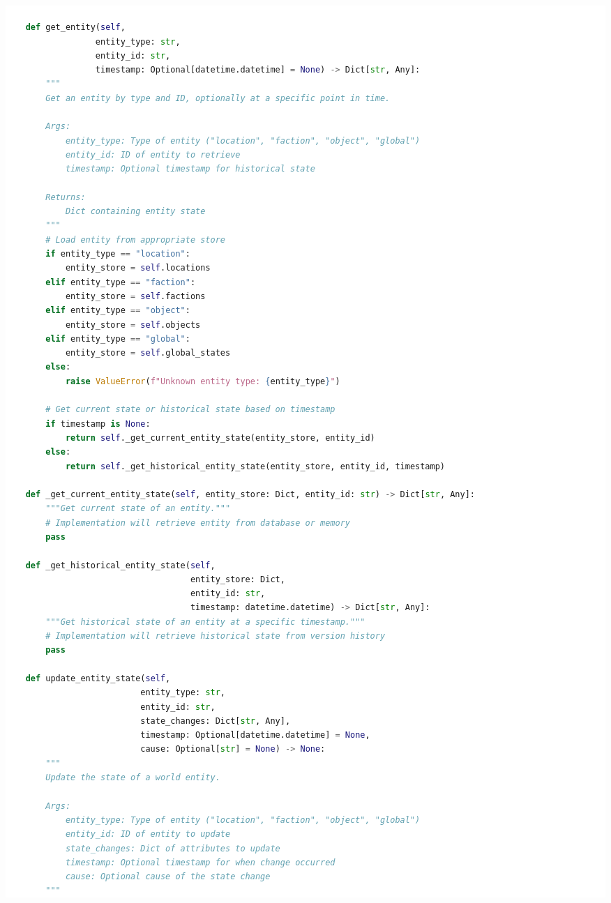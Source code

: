 ```python
    
    def get_entity(self, 
                  entity_type: str, 
                  entity_id: str, 
                  timestamp: Optional[datetime.datetime] = None) -> Dict[str, Any]:
        """
        Get an entity by type and ID, optionally at a specific point in time.
        
        Args:
            entity_type: Type of entity ("location", "faction", "object", "global")
            entity_id: ID of entity to retrieve
            timestamp: Optional timestamp for historical state
            
        Returns:
            Dict containing entity state
        """
        # Load entity from appropriate store
        if entity_type == "location":
            entity_store = self.locations
        elif entity_type == "faction":
            entity_store = self.factions
        elif entity_type == "object":
            entity_store = self.objects
        elif entity_type == "global":
            entity_store = self.global_states
        else:
            raise ValueError(f"Unknown entity type: {entity_type}")
        
        # Get current state or historical state based on timestamp
        if timestamp is None:
            return self._get_current_entity_state(entity_store, entity_id)
        else:
            return self._get_historical_entity_state(entity_store, entity_id, timestamp)
    
    def _get_current_entity_state(self, entity_store: Dict, entity_id: str) -> Dict[str, Any]:
        """Get current state of an entity."""
        # Implementation will retrieve entity from database or memory
        pass
    
    def _get_historical_entity_state(self, 
                                     entity_store: Dict, 
                                     entity_id: str, 
                                     timestamp: datetime.datetime) -> Dict[str, Any]:
        """Get historical state of an entity at a specific timestamp."""
        # Implementation will retrieve historical state from version history
        pass
    
    def update_entity_state(self, 
                           entity_type: str, 
                           entity_id: str,
                           state_changes: Dict[str, Any],
                           timestamp: Optional[datetime.datetime] = None,
                           cause: Optional[str] = None) -> None:
        """
        Update the state of a world entity.
        
        Args:
            entity_type: Type of entity ("location", "faction", "object", "global")
            entity_id: ID of entity to update
            state_changes: Dict of attributes to update
            timestamp: Optional timestamp for when change occurred
            cause: Optional cause of the state change
        """
```